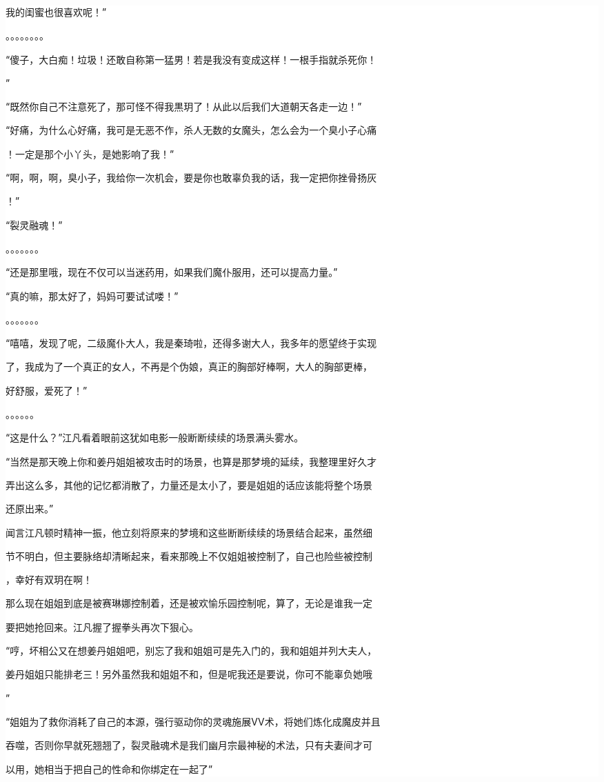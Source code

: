 我的闺蜜也很喜欢呢！”

。。。。。。。。

“傻子，大白痴！垃圾！还敢自称第一猛男！若是我没有变成这样！一根手指就杀死你！

”

“既然你自己不注意死了，那可怪不得我黒玥了！从此以后我们大道朝天各走一边！”

“好痛，为什么心好痛，我可是无恶不作，杀人无数的女魔头，怎么会为一个臭小子心痛

！一定是那个小丫头，是她影响了我！”

“啊，啊，啊，臭小子，我给你一次机会，要是你也敢辜负我的话，我一定把你挫骨扬灰

！”

“裂灵融魂！”

。。。。。。。

“还是那里哦，现在不仅可以当迷药用，如果我们魔仆服用，还可以提高力量。”

“真的嘛，那太好了，妈妈可要试试喽！”

。。。。。。。

“嘻嘻，发现了呢，二级魔仆大人，我是秦琦啦，还得多谢大人，我多年的愿望终于实现

了，我成为了一个真正的女人，不再是个伪娘，真正的胸部好棒啊，大人的胸部更棒，

好舒服，爱死了！”

。。。。。。

“这是什么？”江凡看着眼前这犹如电影一般断断续续的场景满头雾水。

“当然是那天晚上你和姜丹姐姐被攻击时的场景，也算是那梦境的延续，我整理里好久才

弄出这么多，其他的记忆都消散了，力量还是太小了，要是姐姐的话应该能将整个场景

还原出来。”

闻言江凡顿时精神一振，他立刻将原来的梦境和这些断断续续的场景结合起来，虽然细

节不明白，但主要脉络却清晰起来，看来那晚上不仅姐姐被控制了，自己也险些被控制

，幸好有双玥在啊！

那么现在姐姐到底是被赛琳娜控制着，还是被欢愉乐园控制呢，算了，无论是谁我一定

要把她抢回来。江凡握了握拳头再次下狠心。

“哼，坏相公又在想姜丹姐姐吧，别忘了我和姐姐可是先入门的，我和姐姐并列大夫人，

姜丹姐姐只能排老三！另外虽然我和姐姐不和，但是呢我还是要说，你可不能辜负她哦

”

“姐姐为了救你消耗了自己的本源，强行驱动你的灵魂施展VV术，将她们炼化成魔皮并且

吞噬，否则你早就死翘翘了，裂灵融魂术是我们幽月宗最神秘的术法，只有夫妻间才可

以用，她相当于把自己的性命和你绑定在一起了”
